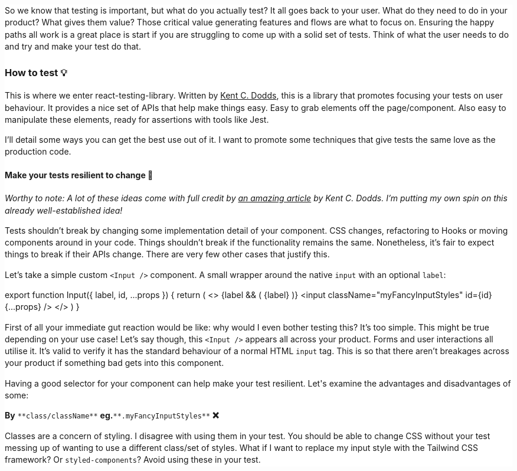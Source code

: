 So we know that testing is important, but what do you actually test? It all goes back to your user. What do they need to do in your product? What gives them value? Those critical value generating features and flows are what to focus on. Ensuring the happy paths all work is a great place is start if you are struggling to come up with a solid set of tests. Think of what the user needs to do and try and make your test do that.

### How to test 💡

This is where we enter react-testing-library. Written by [Kent C. Dodds](https://kentcdodds.com/), this is a library that promotes focusing your tests on user behaviour. It provides a nice set of APIs that help make things easy. Easy to grab elements off the page/component. Also easy to manipulate these elements, ready for assertions with tools like Jest.

I’ll detail some ways you can get the best use out of it. I want to promote some techniques that give tests the same love as the production code.

#### Make your tests resilient to change 💃

_Worthy to note: A lot of these ideas come with full credit by_ [_an amazing article_](https://blog.kentcdodds.com/making-your-ui-tests-resilient-to-change-d37a6ee37269) _by Kent C. Dodds. I’m putting my own spin on this already well-established idea!_

Tests shouldn’t break by changing some implementation detail of your component. CSS changes, refactoring to Hooks or moving components around in your code. Things shouldn’t break if the functionality remains the same. Nonetheless, it’s fair to expect things to break if their APIs change. There are very few other cases that justify this.

Let’s take a simple custom `<Input />` component. A small wrapper around the native `input` with an optional `label`:

export function Input({ label, id, ...props }) {
return (
<>
{label && (
<label className="myFancyLabelStyles" htmlFor={id}>
{label}
</label>
)}
<input className="myFancyInputStyles" id={id} {...props} />
</>
)
}

First of all your immediate gut reaction would be like: why would I even bother testing this? It’s too simple. This might be true depending on your use case! Let’s say though, this `<Input />` appears all across your product. Forms and user interactions all utilise it. It’s valid to verify it has the standard behaviour of a normal HTML `input` tag. This is so that there aren’t breakages across your product if something bad gets into this component.

Having a good selector for your component can help make your test resilient. Let's examine the advantages and disadvantages of some:

**By** `**class/className**` **eg.**`**.myFancyInputStyles**` **❌**

Classes are a concern of styling. I disagree with using them in your test. You should be able to change CSS without your test messing up of wanting to use a different class/set of styles. What if I want to replace my input style with the Tailwind CSS framework? Or `styled-components`? Avoid using these in your test.
